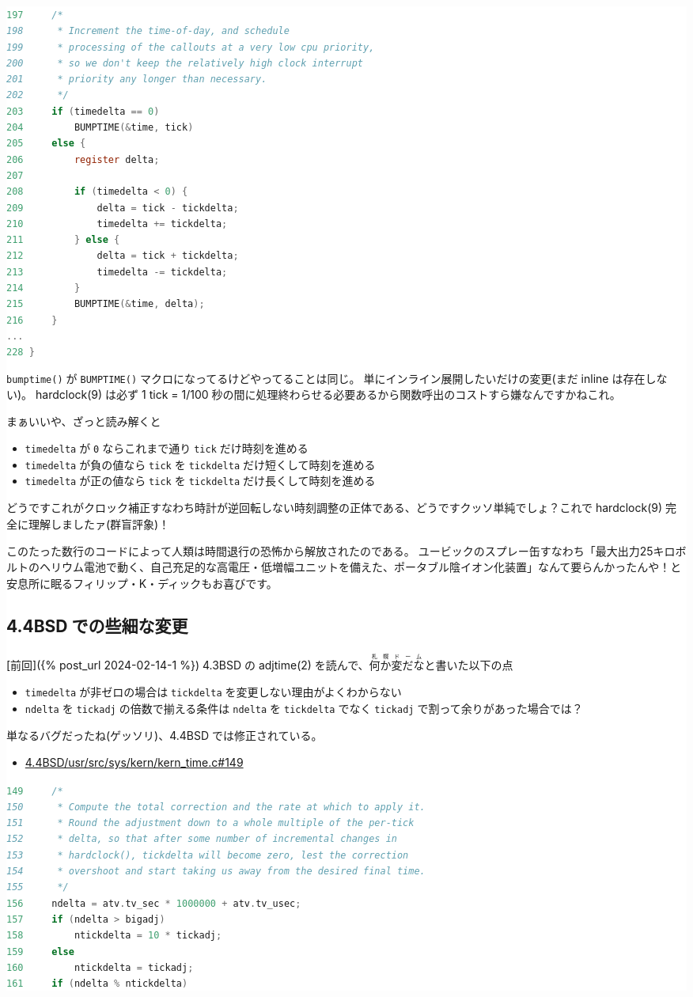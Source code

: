 ``` c
197 	/*
198 	 * Increment the time-of-day, and schedule
199 	 * processing of the callouts at a very low cpu priority,
200 	 * so we don't keep the relatively high clock interrupt
201 	 * priority any longer than necessary.
202 	 */
203 	if (timedelta == 0)
204 		BUMPTIME(&time, tick)
205 	else {
206 		register delta;
207 
208 		if (timedelta < 0) {
209 			delta = tick - tickdelta;
210 			timedelta += tickdelta;
211 		} else {
212 			delta = tick + tickdelta;
213 			timedelta -= tickdelta;
214 		}
215 		BUMPTIME(&time, delta);
216 	}
...
228 }
```

`bumptime()` が `BUMPTIME()` マクロになってるけどやってることは同じ。
単にインライン展開したいだけの変更(まだ inline は存在しない)。
hardclock(9) は必ず 1 tick = 1/100 秒の間に処理終わらせる必要あるから関数呼出のコストすら嫌なんですかねこれ。

まぁいいや、ざっと読み解くと

- `timedelta` が `0` ならこれまで通り `tick` だけ時刻を進める
- `timedelta` が負の値なら `tick` を `tickdelta` だけ短くして時刻を進める
- `timedelta` が正の値なら `tick` を `tickdelta` だけ長くして時刻を進める

どうですこれがクロック補正すなわち時計が逆回転しない時刻調整の正体である、どうですクッソ単純でしょ？これで hardclock(9) 完全に理解しましたァ(群盲評象)！

このたった数行のコードによって人類は時間退行の恐怖から解放されたのである。
ユービックのスプレー缶すなわち「最大出力25キロボルトのヘリウム電池で動く、自己充足的な高電圧・低増幅ユニットを備えた、ポータブル陰イオン化装置」なんて要らんかったんや！と安息所に眠るフィリップ・K・ディックもお喜びです。

## 4.4BSD での些細な変更

[前回]({% post_url 2024-02-14-1 %})
4.3BSD の adjtime(2) を読んで、<ruby>何か変だな<rt>札幌ドーム</rt></ruby>と書いた以下の点

- `timedelta` が非ゼロの場合は `tickdelta` を変更しない理由がよくわからない
- `ndelta` を `tickadj` の倍数で揃える条件は `ndelta` を `tickdelta`  でなく `tickadj` で割って余りがあった場合では？

単なるバグだったね(ゲッソリ)、4.4BSD では修正されている。

- [4.4BSD/usr/src/sys/kern/kern_time.c#149](https://www.tuhs.org/cgi-bin/utree.pl?file=4.4BSD/usr/src/sys/kern/kern_time.c)

``` c
149 	/*
150 	 * Compute the total correction and the rate at which to apply it.
151 	 * Round the adjustment down to a whole multiple of the per-tick
152 	 * delta, so that after some number of incremental changes in
153 	 * hardclock(), tickdelta will become zero, lest the correction
154 	 * overshoot and start taking us away from the desired final time.
155 	 */
156 	ndelta = atv.tv_sec * 1000000 + atv.tv_usec;
157 	if (ndelta > bigadj)
158 		ntickdelta = 10 * tickadj;
159 	else
160 		ntickdelta = tickadj;
161 	if (ndelta % ntickdelta)
```